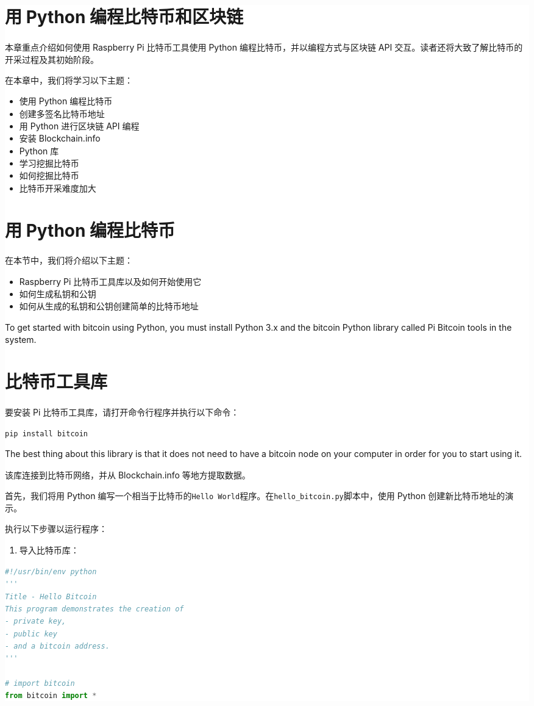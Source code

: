 # 用 Python 编程比特币和区块链

本章重点介绍如何使用 Raspberry Pi 比特币工具使用 Python 编程比特币，并以编程方式与区块链 API 交互。读者还将大致了解比特币的开采过程及其初始阶段。

在本章中，我们将学习以下主题：

*   使用 Python 编程比特币
*   创建多签名比特币地址
*   用 Python 进行区块链 API 编程
*   安装 Blockchain.info
*   Python 库
*   学习挖掘比特币
*   如何挖掘比特币
*   比特币开采难度加大

# 用 Python 编程比特币

在本节中，我们将介绍以下主题：

*   Raspberry Pi 比特币工具库以及如何开始使用它
*   如何生成私钥和公钥
*   如何从生成的私钥和公钥创建简单的比特币地址

To get started with bitcoin using Python, you must install Python 3.x and the bitcoin Python library called Pi Bitcoin tools in the system.

# 比特币工具库

要安装 Pi 比特币工具库，请打开命令行程序并执行以下命令：

```py
pip install bitcoin
```

The best thing about this library is that it does not need to have a bitcoin node on your computer in order for you to start using it.

该库连接到比特币网络，并从 Blockchain.info 等地方提取数据。

首先，我们将用 Python 编写一个相当于比特币的`Hello World`程序。在`hello_bitcoin.py`脚本中，使用 Python 创建新比特币地址的演示。

执行以下步骤以运行程序：

1.  导入比特币库：

```py
#!/usr/bin/env python
'''
Title - Hello Bitcoin
This program demonstrates the creation of
- private key,
- public key
- and a bitcoin address.
'''

# import bitcoin
from bitcoin import *
```
